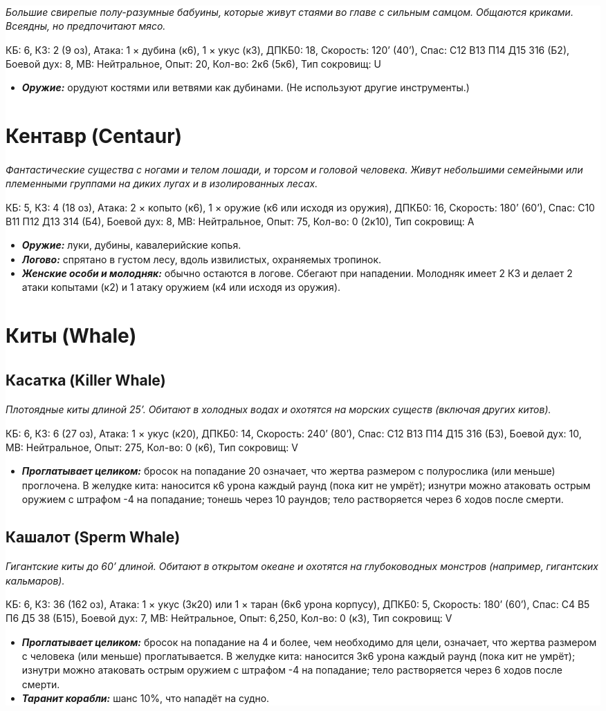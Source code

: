 *Большие свирепые полу-разумные бабуины, которые живут стаями во главе с сильным самцом. Общаются криками. Всеядны, но предпочитают мясо.*

КБ: 6, КЗ: 2 (9 оз), Атака: 1 × дубина (к6), 1 × укус (к3), ДПКБ0: 18, Скорость: 120’ (40’), Спас: С12 В13 П14 Д15 З16 (Б2), Боевой дух: 8, МВ: Нейтральное, Опыт: 20, Кол-во: 2к6 (5к6), Тип сокровищ: U

* **_Оружие:_** орудуют костями или ветвями как дубинами. (Не используют другие инструменты.)

# Кентавр (Centaur)

*Фантастические существа с ногами и телом лошади, и торсом и головой человека. Живут небольшими семейными или племенными группами на диких лугах и в изолированных лесах.*

КБ: 5, КЗ: 4 (18 оз), Атака: 2 × копыто (к6), 1 × оружие (к6 или исходя из оружия), ДПКБ0: 16, Скорость: 180’ (60’), Спас: С10 В11 П12 Д13 З14 (Б4), Боевой дух: 8, МВ: Нейтральное, Опыт: 75, Кол-во: 0 (2к10), Тип сокровищ: A

* **_Оружие:_** луки, дубины, кавалерийские копья.
* **_Логово:_** спрятано в густом лесу, вдоль извилистых, охраняемых тропинок.
* **_Женские особи и молодняк:_** обычно остаются в логове. Сбегают при нападении. Молодняк имеет 2 КЗ и делает 2 атаки копытами (к2) и 1 атаку оружием (к4 или исходя из оружия).

# Киты (Whale)

## Касатка (Killer Whale)

*Плотоядные киты длиной 25’. Обитают в холодных водах и охотятся на морских существ (включая других китов).*

КБ: 6, КЗ: 6 (27 оз), Атака: 1 × укус (к20), ДПКБ0: 14, Скорость: 240’ (80’), Спас: С12 В13 П14 Д15 З16 (Б3), Боевой дух: 10, МВ: Нейтральное, Опыт: 275, Кол-во: 0 (к6), Тип сокровищ: V

* **_Проглатывает целиком:_** бросок на попадание 20 означает, что жертва размером с полурослика (или меньше) проглочена. В желудке кита: наносится к6 урона каждый раунд (пока кит не умрёт); изнутри можно атаковать острым оружием с штрафом -4 на попадание; тонешь через 10 раундов; тело растворяется через 6 ходов после смерти.

## Кашалот (Sperm Whale)

*Гигантские киты до 60’ длиной. Обитают в открытом океане и охотятся на глубоководных монстров (например, гигантских кальмаров).*

КБ: 6, КЗ: 36 (162 оз), Атака: 1 × укус (3к20) или 1 × таран (6к6 урона корпусу), ДПКБ0: 5, Скорость: 180’ (60’), Спас: С4 В5 П6 Д5 З8 (Б15), Боевой дух: 7, МВ: Нейтральное, Опыт: 6,250, Кол-во: 0 (к3), Тип сокровищ: V

* **_Проглатывает целиком:_** бросок на попадание на 4 и более, чем необходимо для цели, означает, что жертва размером с человека (или меньше) проглатывается. В желудке кита: наносится 3к6 урона каждый раунд (пока кит не умрёт); изнутри можно атаковать острым оружием с штрафом -4 на попадание; тело растворяется через 6 ходов после смерти.
* **_Таранит корабли:_** шанс 10%, что нападёт на судно.
